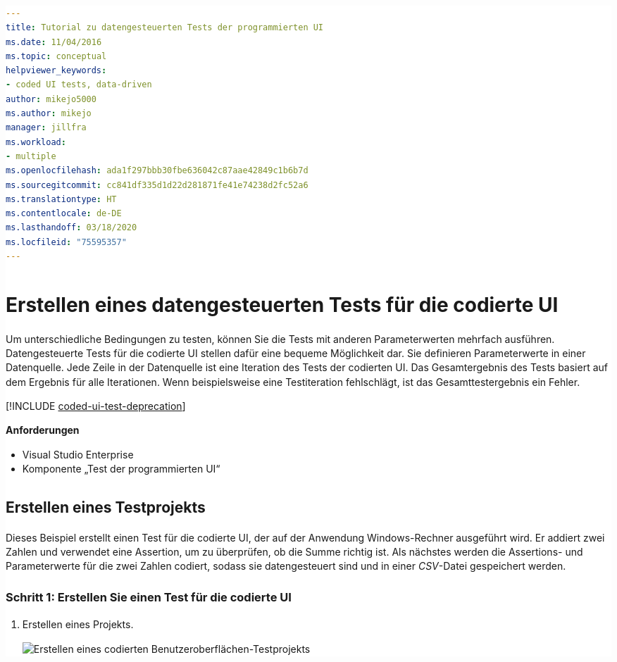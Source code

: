 ```yaml
---
title: Tutorial zu datengesteuerten Tests der programmierten UI
ms.date: 11/04/2016
ms.topic: conceptual
helpviewer_keywords:
- coded UI tests, data-driven
author: mikejo5000
ms.author: mikejo
manager: jillfra
ms.workload:
- multiple
ms.openlocfilehash: ada1f297bbb30fbe636042c87aae42849c1b6b7d
ms.sourcegitcommit: cc841df335d1d22d281871fe41e74238d2fc52a6
ms.translationtype: HT
ms.contentlocale: de-DE
ms.lasthandoff: 03/18/2020
ms.locfileid: "75595357"
---
```

# <a name="create-a-data-driven-coded-ui-test"></a>Erstellen eines datengesteuerten Tests für die codierte UI

Um unterschiedliche Bedingungen zu testen, können Sie die Tests mit anderen Parameterwerten mehrfach ausführen. Datengesteuerte Tests für die codierte UI stellen dafür eine bequeme Möglichkeit dar. Sie definieren Parameterwerte in einer Datenquelle. Jede Zeile in der Datenquelle ist eine Iteration des Tests der codierten UI. Das Gesamtergebnis des Tests basiert auf dem Ergebnis für alle Iterationen. Wenn beispielsweise eine Testiteration fehlschlägt, ist das Gesamttestergebnis ein Fehler.

[!INCLUDE [coded-ui-test-deprecation](includes/coded-ui-test-deprecation.md)]

**Anforderungen**

- Visual Studio Enterprise
- Komponente „Test der programmierten UI“

## <a name="create-a-test-project"></a>Erstellen eines Testprojekts

Dieses Beispiel erstellt einen Test für die codierte UI, der auf der Anwendung Windows-Rechner ausgeführt wird. Er addiert zwei Zahlen und verwendet eine Assertion, um zu überprüfen, ob die Summe richtig ist. Als nächstes werden die Assertions- und Parameterwerte für die zwei Zahlen codiert, sodass sie datengesteuert sind und in einer *CSV*-Datei gespeichert werden.

### <a name="step-1---create-a-coded-ui-test"></a>Schritt 1: Erstellen Sie einen Test für die codierte UI

1. Erstellen eines Projekts.

    ![Erstellen eines codierten Benutzeroberflächen-Testprojekts](../test/media/cuit_datadriven_.png)
